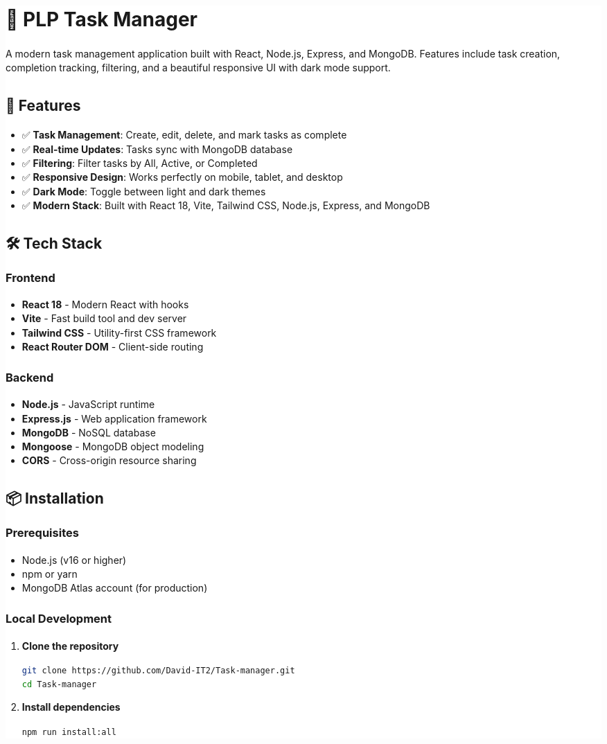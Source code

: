 # 🎯 PLP Task Manager

A modern task management application built with React, Node.js, Express, and MongoDB. Features include task creation, completion tracking, filtering, and a beautiful responsive UI with dark mode support.

## 🚀 Features

- ✅ **Task Management**: Create, edit, delete, and mark tasks as complete
- ✅ **Real-time Updates**: Tasks sync with MongoDB database
- ✅ **Filtering**: Filter tasks by All, Active, or Completed
- ✅ **Responsive Design**: Works perfectly on mobile, tablet, and desktop
- ✅ **Dark Mode**: Toggle between light and dark themes
- ✅ **Modern Stack**: Built with React 18, Vite, Tailwind CSS, Node.js, Express, and MongoDB

## 🛠️ Tech Stack

### Frontend
- **React 18** - Modern React with hooks
- **Vite** - Fast build tool and dev server
- **Tailwind CSS** - Utility-first CSS framework
- **React Router DOM** - Client-side routing

### Backend
- **Node.js** - JavaScript runtime
- **Express.js** - Web application framework
- **MongoDB** - NoSQL database
- **Mongoose** - MongoDB object modeling
- **CORS** - Cross-origin resource sharing

## 📦 Installation

### Prerequisites
- Node.js (v16 or higher)
- npm or yarn
- MongoDB Atlas account (for production)

### Local Development

1. **Clone the repository**
   ```bash
   git clone https://github.com/David-IT2/Task-manager.git
   cd Task-manager
   ```

2. **Install dependencies**
   ```bash
   npm run install:all
   ```
